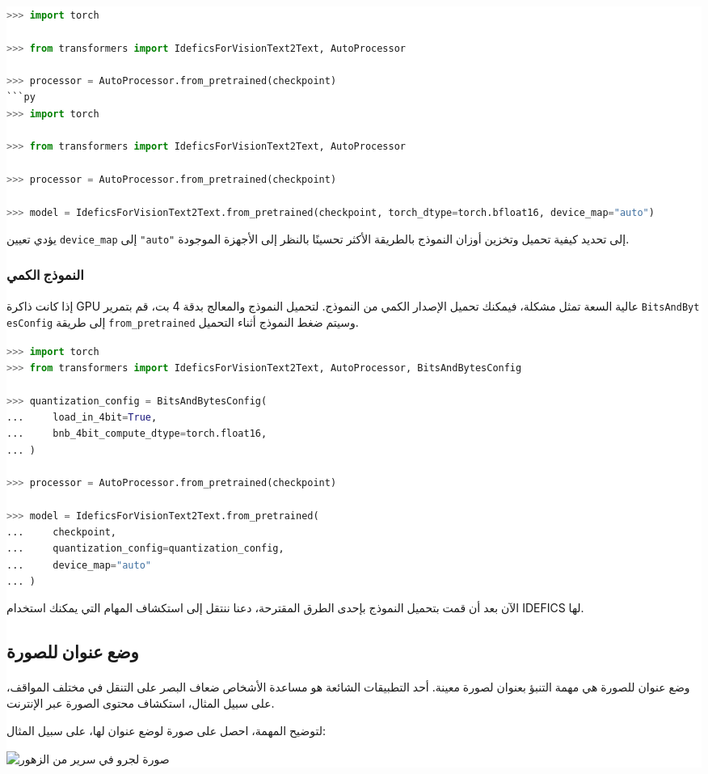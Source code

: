 ```py
>>> import torch

>>> from transformers import IdeficsForVisionText2Text, AutoProcessor

>>> processor = AutoProcessor.from_pretrained(checkpoint)
```py
>>> import torch

>>> from transformers import IdeficsForVisionText2Text, AutoProcessor

>>> processor = AutoProcessor.from_pretrained(checkpoint)

>>> model = IdeficsForVisionText2Text.from_pretrained(checkpoint, torch_dtype=torch.bfloat16, device_map="auto")
```

يؤدي تعيين `device_map` إلى `"auto"` إلى تحديد كيفية تحميل وتخزين أوزان النموذج بالطريقة الأكثر تحسينًا بالنظر إلى الأجهزة الموجودة.

### النموذج الكمي

إذا كانت ذاكرة GPU عالية السعة تمثل مشكلة، فيمكنك تحميل الإصدار الكمي من النموذج. لتحميل النموذج والمعالج بدقة 4 بت، قم بتمرير `BitsAndBytesConfig` إلى طريقة `from_pretrained` وسيتم ضغط النموذج أثناء التحميل.

```py
>>> import torch
>>> from transformers import IdeficsForVisionText2Text, AutoProcessor, BitsAndBytesConfig

>>> quantization_config = BitsAndBytesConfig(
...     load_in_4bit=True,
...     bnb_4bit_compute_dtype=torch.float16,
... )

>>> processor = AutoProcessor.from_pretrained(checkpoint)

>>> model = IdeficsForVisionText2Text.from_pretrained(
...     checkpoint,
...     quantization_config=quantization_config,
...     device_map="auto"
... )
```

الآن بعد أن قمت بتحميل النموذج بإحدى الطرق المقترحة، دعنا ننتقل إلى استكشاف المهام التي يمكنك استخدام IDEFICS لها.

## وضع عنوان للصورة
وضع عنوان للصورة هي مهمة التنبؤ بعنوان لصورة معينة. أحد التطبيقات الشائعة هو مساعدة الأشخاص ضعاف البصر على التنقل في مختلف المواقف، على سبيل المثال، استكشاف محتوى الصورة عبر الإنترنت.

لتوضيح المهمة، احصل على صورة لوضع عنوان لها، على سبيل المثال:

<div class="flex justify-center">
     <img src="https://huggingface.co/datasets/huggingface/documentation-images/resolve/main/transformers/tasks/idefics-im-captioning.jpg" alt="صورة لجرو في سرير من الزهور"/>
</div>
